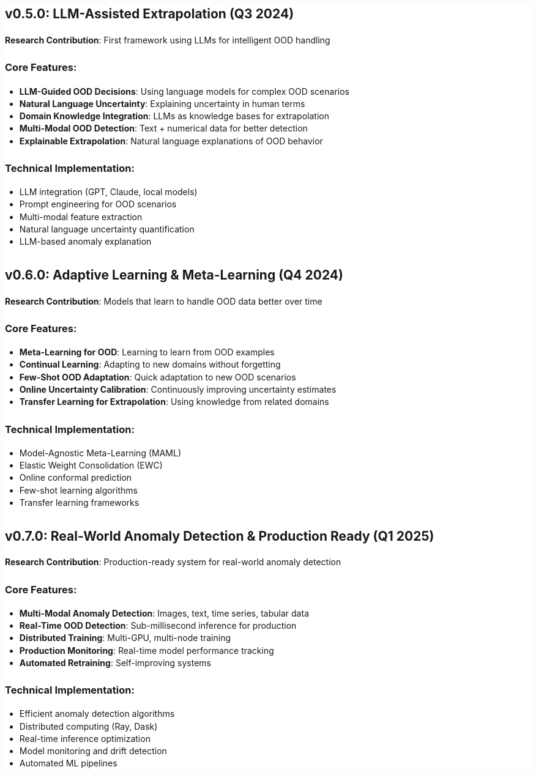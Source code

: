 ## v0.5.0: LLM-Assisted Extrapolation (Q3 2024)
**Research Contribution**: First framework using LLMs for intelligent OOD handling

### Core Features:
- **LLM-Guided OOD Decisions**: Using language models for complex OOD scenarios
- **Natural Language Uncertainty**: Explaining uncertainty in human terms
- **Domain Knowledge Integration**: LLMs as knowledge bases for extrapolation
- **Multi-Modal OOD Detection**: Text + numerical data for better detection
- **Explainable Extrapolation**: Natural language explanations of OOD behavior

### Technical Implementation:
- LLM integration (GPT, Claude, local models)
- Prompt engineering for OOD scenarios
- Multi-modal feature extraction
- Natural language uncertainty quantification
- LLM-based anomaly explanation

## v0.6.0: Adaptive Learning & Meta-Learning (Q4 2024)
**Research Contribution**: Models that learn to handle OOD data better over time

### Core Features:
- **Meta-Learning for OOD**: Learning to learn from OOD examples
- **Continual Learning**: Adapting to new domains without forgetting
- **Few-Shot OOD Adaptation**: Quick adaptation to new OOD scenarios
- **Online Uncertainty Calibration**: Continuously improving uncertainty estimates
- **Transfer Learning for Extrapolation**: Using knowledge from related domains

### Technical Implementation:
- Model-Agnostic Meta-Learning (MAML)
- Elastic Weight Consolidation (EWC)
- Online conformal prediction
- Few-shot learning algorithms
- Transfer learning frameworks

## v0.7.0: Real-World Anomaly Detection & Production Ready (Q1 2025)
**Research Contribution**: Production-ready system for real-world anomaly detection

### Core Features:
- **Multi-Modal Anomaly Detection**: Images, text, time series, tabular data
- **Real-Time OOD Detection**: Sub-millisecond inference for production
- **Distributed Training**: Multi-GPU, multi-node training
- **Production Monitoring**: Real-time model performance tracking
- **Automated Retraining**: Self-improving systems

### Technical Implementation:
- Efficient anomaly detection algorithms
- Distributed computing (Ray, Dask)
- Real-time inference optimization
- Model monitoring and drift detection
- Automated ML pipelines
